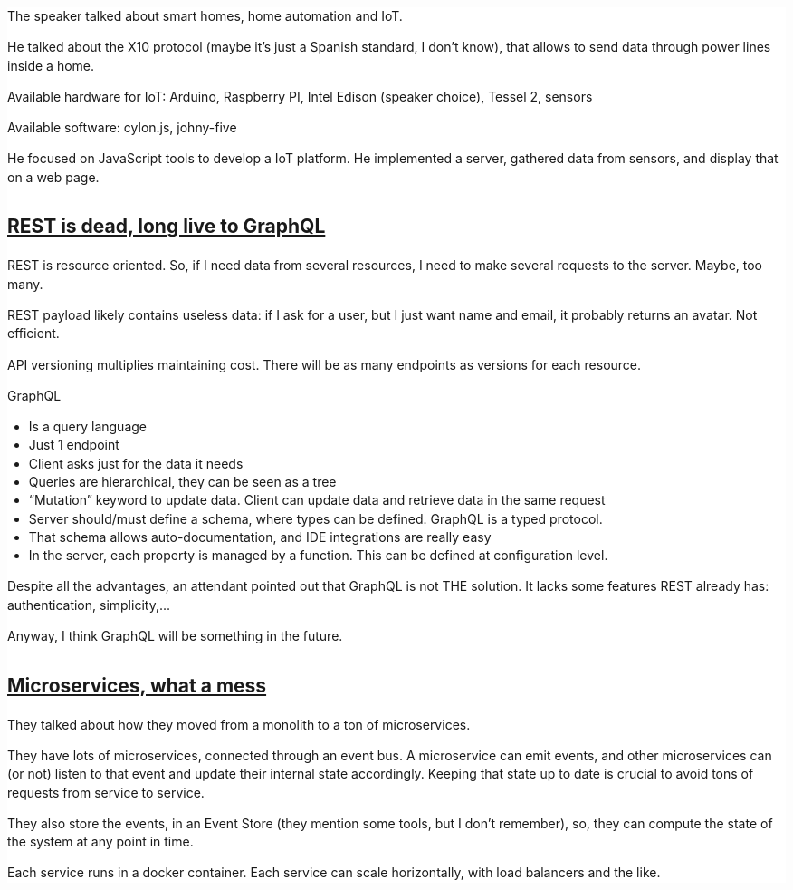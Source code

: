 The speaker talked about smart homes, home automation and IoT.

He talked about the X10 protocol (maybe it’s just a Spanish standard, I don’t know), that allows to send data through power lines inside a home.

Available hardware for IoT: Arduino, Raspberry PI, Intel Edison (speaker choice), Tessel 2, sensors

Available software: cylon.js, johny-five

He focused on JavaScript tools to develop a IoT platform. He implemented a server, gathered data from sensors, and display that on a web page.

## [REST is dead, long live to GraphQL](https://t3chfest.uc3m.es/programa/api-rest-muerto-deberiamos-usar-apis-basadas-graphql)

REST is resource oriented. So, if I need data from several resources, I need to make several requests to the server. Maybe, too many.

REST payload likely contains useless data: if I ask for a user, but I just want name and email, it probably returns an avatar. Not efficient.

API versioning multiplies maintaining cost. There will be as many endpoints as versions for each resource.

GraphQL

* Is a query language
* Just 1 endpoint
* Client asks just for the data it needs
* Queries are hierarchical, they can be seen as a tree
* “Mutation” keyword to update data. Client can update data and retrieve data in the same request
* Server should/must define a schema, where types can be defined. GraphQL is a typed protocol.
* That schema allows auto-documentation, and IDE integrations are really easy
* In the server, each property is managed by a function. This can be defined at configuration level.

Despite all the advantages, an attendant pointed out that GraphQL is not THE solution. It lacks some features REST already has: authentication, simplicity,...

Anyway, I think GraphQL will be something in the future.

## [Microservices, what a mess](https://t3chfest.uc3m.es/programa/microservicios)

They talked about how they moved from a monolith to a ton of microservices. 

They have lots of microservices, connected through an event bus. A microservice can emit events, and other microservices can (or not) listen to that event and update their internal state accordingly. Keeping that state up to date is crucial to avoid tons of requests from service to service.

They also store the events, in an Event Store (they mention some tools, but I don’t remember), so, they can compute the state of the system at any point in time.

Each service runs in a docker container. Each service can scale horizontally, with load balancers and the like.
